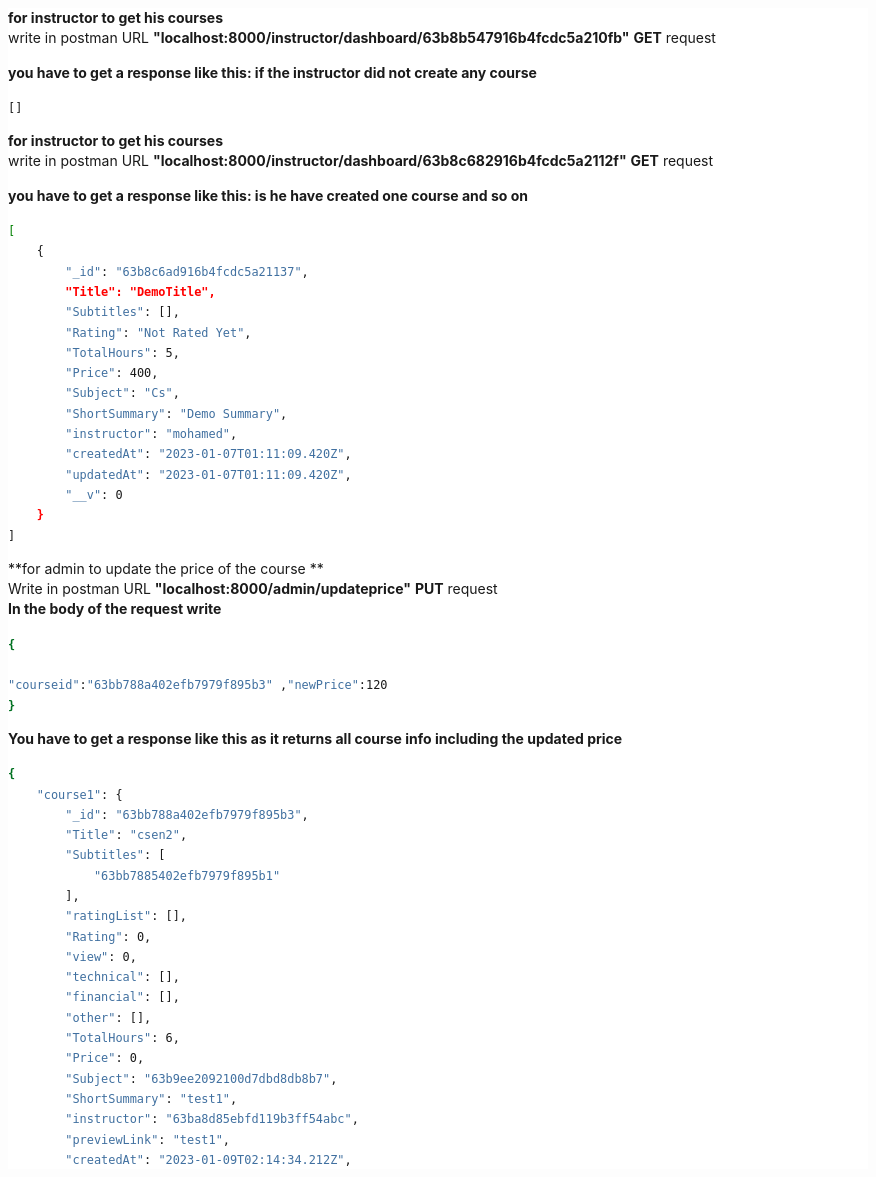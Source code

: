 **for instructor to get his courses**  
write in postman URL **"localhost:8000/instructor/dashboard/63b8b547916b4fcdc5a210fb"** **GET** request  

**you have to get a response like this: if the instructor did not create any course**  
```bash
[]
```

**for instructor to get his courses**  
write in postman URL **"localhost:8000/instructor/dashboard/63b8c682916b4fcdc5a2112f"** **GET** request  

**you have to get a response like this: is he have created one course and so on**  
```bash
[
    {
        "_id": "63b8c6ad916b4fcdc5a21137",
        "Title": "DemoTitle",
        "Subtitles": [],
        "Rating": "Not Rated Yet",
        "TotalHours": 5,
        "Price": 400,
        "Subject": "Cs",
        "ShortSummary": "Demo Summary",
        "instructor": "mohamed",
        "createdAt": "2023-01-07T01:11:09.420Z",
        "updatedAt": "2023-01-07T01:11:09.420Z",
        "__v": 0
    }
]
```  
**for admin to update the price of the course **  
Write in postman URL **"localhost:8000/admin/updateprice"** **PUT** request  
**In the body of the request write**  
```bash
{

"courseid":"63bb788a402efb7979f895b3" ,"newPrice":120
}


```


**You have to get a response like this as it returns all course info including the updated price**
```bash
{
    "course1": {
        "_id": "63bb788a402efb7979f895b3",
        "Title": "csen2",
        "Subtitles": [
            "63bb7885402efb7979f895b1"
        ],
        "ratingList": [],
        "Rating": 0,
        "view": 0,
        "technical": [],
        "financial": [],
        "other": [],
        "TotalHours": 6,
        "Price": 0,
        "Subject": "63b9ee2092100d7dbd8db8b7",
        "ShortSummary": "test1",
        "instructor": "63ba8d85ebfd119b3ff54abc",
        "previewLink": "test1",
        "createdAt": "2023-01-09T02:14:34.212Z",
```